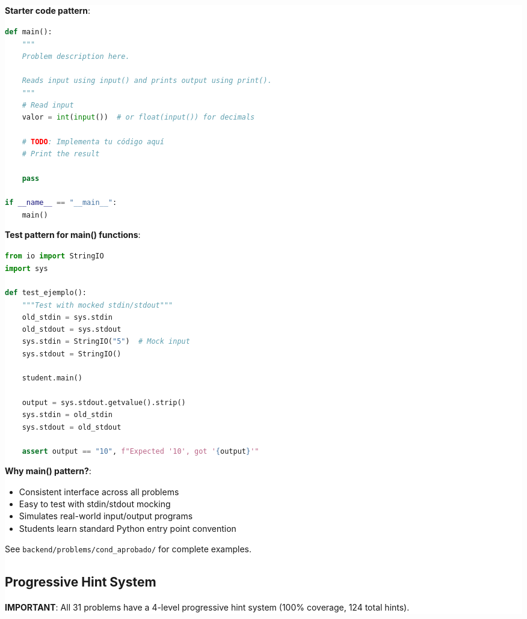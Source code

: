 **Starter code pattern**:
```python
def main():
    """
    Problem description here.

    Reads input using input() and prints output using print().
    """
    # Read input
    valor = int(input())  # or float(input()) for decimals

    # TODO: Implementa tu código aquí
    # Print the result

    pass

if __name__ == "__main__":
    main()
```

**Test pattern for main() functions**:
```python
from io import StringIO
import sys

def test_ejemplo():
    """Test with mocked stdin/stdout"""
    old_stdin = sys.stdin
    old_stdout = sys.stdout
    sys.stdin = StringIO("5")  # Mock input
    sys.stdout = StringIO()

    student.main()

    output = sys.stdout.getvalue().strip()
    sys.stdin = old_stdin
    sys.stdout = old_stdout

    assert output == "10", f"Expected '10', got '{output}'"
```

**Why main() pattern?**:
- Consistent interface across all problems
- Easy to test with stdin/stdout mocking
- Simulates real-world input/output programs
- Students learn standard Python entry point convention

See `backend/problems/cond_aprobado/` for complete examples.

## Progressive Hint System

**IMPORTANT**: All 31 problems have a 4-level progressive hint system (100% coverage, 124 total hints).

